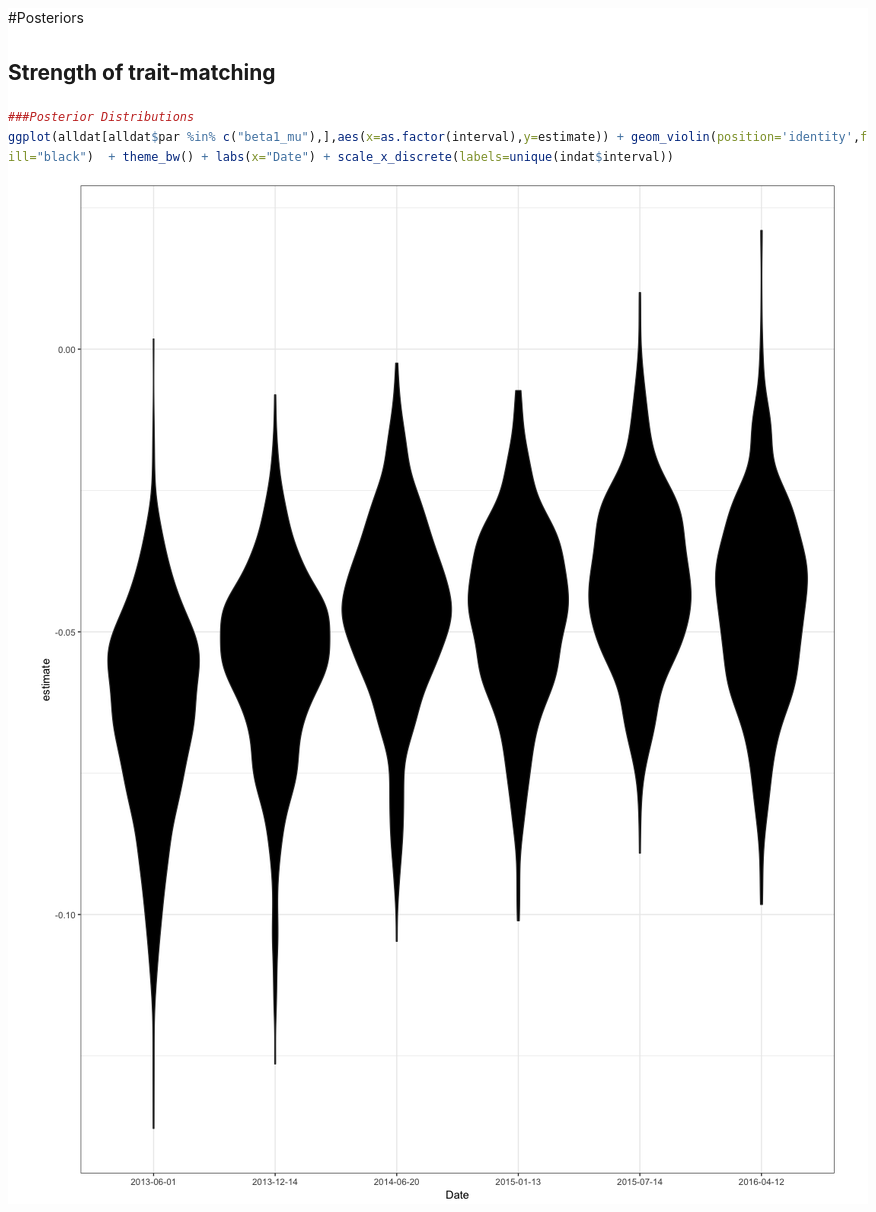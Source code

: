 #Posteriors

## Strength of trait-matching


```r
###Posterior Distributions
ggplot(alldat[alldat$par %in% c("beta1_mu"),],aes(x=as.factor(interval),y=estimate)) + geom_violin(position='identity',fill="black")  + theme_bw() + labs(x="Date") + scale_x_discrete(labels=unique(indat$interval))
```

<img src="figureObserved/unnamed-chunk-16-1.png" style="display: block; margin: auto;" />
